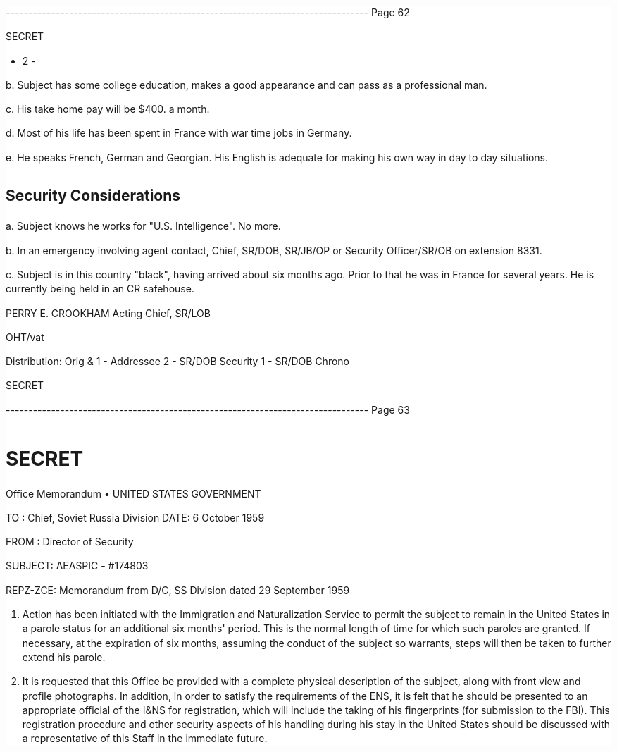 -------------------------------------------------------------------------------- Page 62

SECRET

- 2 -

b. Subject has some college education, makes a good appearance and can pass as a professional man.

c. His take home pay will be $400. a month.

d. Most of his life has been spent in France with war time jobs in Germany.

e. He speaks French, German and Georgian. His English is adequate for making his own way in day to day situations.

## Security Considerations

a. Subject knows he works for "U.S. Intelligence". No more.

b. In an emergency involving agent contact, Chief, SR/DOB, SR/JB/OP or Security Officer/SR/OB on extension 8331.

c. Subject is in this country "black", having arrived about six months ago. Prior to that he was in France for several years. He is currently being held in an CR safehouse.

PERRY E. CROOKHAM
Acting Chief, SR/LOB

OHT/vat

Distribution:
Orig & 1 - Addressee
2 - SR/DOB Security
1 - SR/DOB Chrono

SECRET


-------------------------------------------------------------------------------- Page 63

# SECRET

Office Memorandum • UNITED STATES GOVERNMENT

TO : Chief, Soviet Russia Division DATE: 6 October 1959

FROM : Director of Security

SUBJECT: AEASPIC - #174803

REPZ-ZCE: Memorandum from D/C, SS Division dated 29 September 1959

1. Action has been initiated with the Immigration and Naturalization Service to permit the subject to remain in the United States in a parole status for an additional six months' period. This is the normal length of time for which such paroles are granted. If necessary, at the expiration of six months, assuming the conduct of the subject so warrants, steps will then be taken to further extend his parole.

2. It is requested that this Office be provided with a complete physical description of the subject, along with front view and profile photographs. In addition, in order to satisfy the requirements of the ENS, it is felt that he should be presented to an appropriate official of the I&NS for registration, which will include the taking of his fingerprints (for submission to the FBI). This registration procedure and other security aspects of his handling during his stay in the United States should be discussed with a representative of this Staff in the immediate future.

